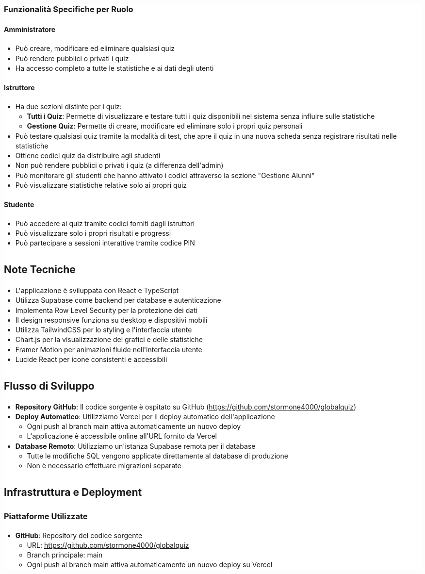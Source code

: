 ### Funzionalità Specifiche per Ruolo

#### Amministratore
- Può creare, modificare ed eliminare qualsiasi quiz
- Può rendere pubblici o privati i quiz
- Ha accesso completo a tutte le statistiche e ai dati degli utenti

#### Istruttore
- Ha due sezioni distinte per i quiz:
  - **Tutti i Quiz**: Permette di visualizzare e testare tutti i quiz disponibili nel sistema senza influire sulle statistiche
  - **Gestione Quiz**: Permette di creare, modificare ed eliminare solo i propri quiz personali
- Può testare qualsiasi quiz tramite la modalità di test, che apre il quiz in una nuova scheda senza registrare risultati nelle statistiche
- Ottiene codici quiz da distribuire agli studenti
- Non può rendere pubblici o privati i quiz (a differenza dell'admin)
- Può monitorare gli studenti che hanno attivato i codici attraverso la sezione "Gestione Alunni"
- Può visualizzare statistiche relative solo ai propri quiz

#### Studente
- Può accedere ai quiz tramite codici forniti dagli istruttori
- Può visualizzare solo i propri risultati e progressi
- Può partecipare a sessioni interattive tramite codice PIN

## Note Tecniche
- L'applicazione è sviluppata con React e TypeScript
- Utilizza Supabase come backend per database e autenticazione
- Implementa Row Level Security per la protezione dei dati
- Il design responsive funziona su desktop e dispositivi mobili
- Utilizza TailwindCSS per lo styling e l'interfaccia utente
- Chart.js per la visualizzazione dei grafici e delle statistiche
- Framer Motion per animazioni fluide nell'interfaccia utente
- Lucide React per icone consistenti e accessibili

## Flusso di Sviluppo
- **Repository GitHub**: Il codice sorgente è ospitato su GitHub (https://github.com/stormone4000/globalquiz)
- **Deploy Automatico**: Utilizziamo Vercel per il deploy automatico dell'applicazione
  - Ogni push al branch main attiva automaticamente un nuovo deploy
  - L'applicazione è accessibile online all'URL fornito da Vercel
- **Database Remoto**: Utilizziamo un'istanza Supabase remota per il database
  - Tutte le modifiche SQL vengono applicate direttamente al database di produzione
  - Non è necessario effettuare migrazioni separate

## Infrastruttura e Deployment

### Piattaforme Utilizzate
- **GitHub**: Repository del codice sorgente
  - URL: https://github.com/stormone4000/globalquiz
  - Branch principale: main
  - Ogni push al branch main attiva automaticamente un nuovo deploy su Vercel
